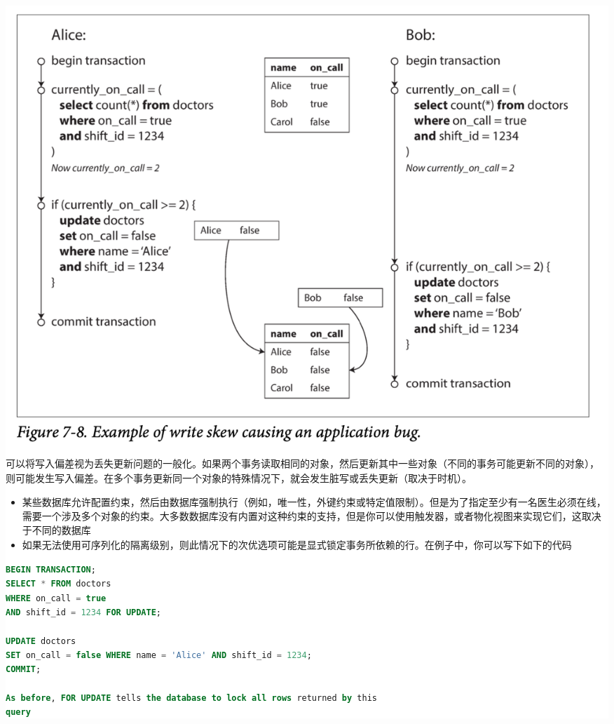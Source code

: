 ![write_skew](./pic/write_skew.png)

可以将写入偏差视为丢失更新问题的一般化。如果两个事务读取相同的对象，然后更新其中一些对象（不同的事务可能更新不同的对象），则可能发生写入偏差。在多个事务更新同一个对象的特殊情况下，就会发生脏写或丢失更新（取决于时机）。
* 某些数据库允许配置约束，然后由数据库强制执行（例如，唯一性，外键约束或特定值限制）。但是为了指定至少有一名医生必须在线，需要一个涉及多个对象的约束。大多数数据库没有内置对这种约束的支持，但是你可以使用触发器，或者物化视图来实现它们，这取决于不同的数据库
* 如果无法使用可序列化的隔离级别，则此情况下的次优选项可能是显式锁定事务所依赖的行。在例子中，你可以写下如下的代码
```sql
BEGIN TRANSACTION;
SELECT * FROM doctors
WHERE on_call = true
AND shift_id = 1234 FOR UPDATE;

UPDATE doctors
SET on_call = false WHERE name = 'Alice' AND shift_id = 1234;
COMMIT;

As before, FOR UPDATE tells the database to lock all rows returned by this
query
```
